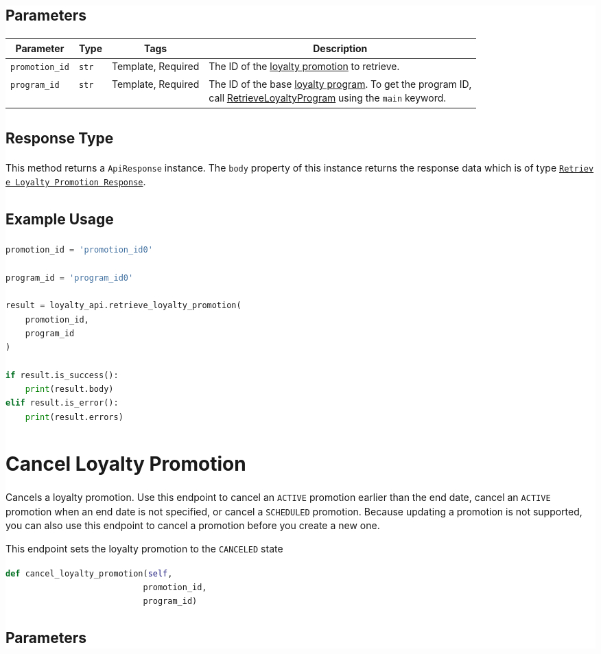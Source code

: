 ## Parameters

| Parameter | Type | Tags | Description |
|  --- | --- | --- | --- |
| `promotion_id` | `str` | Template, Required | The ID of the [loyalty promotion](entity:LoyaltyPromotion) to retrieve. |
| `program_id` | `str` | Template, Required | The ID of the base [loyalty program](entity:LoyaltyProgram). To get the program ID,<br>call [RetrieveLoyaltyProgram](api-endpoint:Loyalty-RetrieveLoyaltyProgram) using the `main` keyword. |

## Response Type

This method returns a `ApiResponse` instance. The `body` property of this instance returns the response data which is of type [`Retrieve Loyalty Promotion Response`](../../doc/models/retrieve-loyalty-promotion-response.md).

## Example Usage

```python
promotion_id = 'promotion_id0'

program_id = 'program_id0'

result = loyalty_api.retrieve_loyalty_promotion(
    promotion_id,
    program_id
)

if result.is_success():
    print(result.body)
elif result.is_error():
    print(result.errors)
```


# Cancel Loyalty Promotion

Cancels a loyalty promotion. Use this endpoint to cancel an `ACTIVE` promotion earlier than the
end date, cancel an `ACTIVE` promotion when an end date is not specified, or cancel a `SCHEDULED` promotion.
Because updating a promotion is not supported, you can also use this endpoint to cancel a promotion before
you create a new one.

This endpoint sets the loyalty promotion to the `CANCELED` state

```python
def cancel_loyalty_promotion(self,
                            promotion_id,
                            program_id)
```

## Parameters
